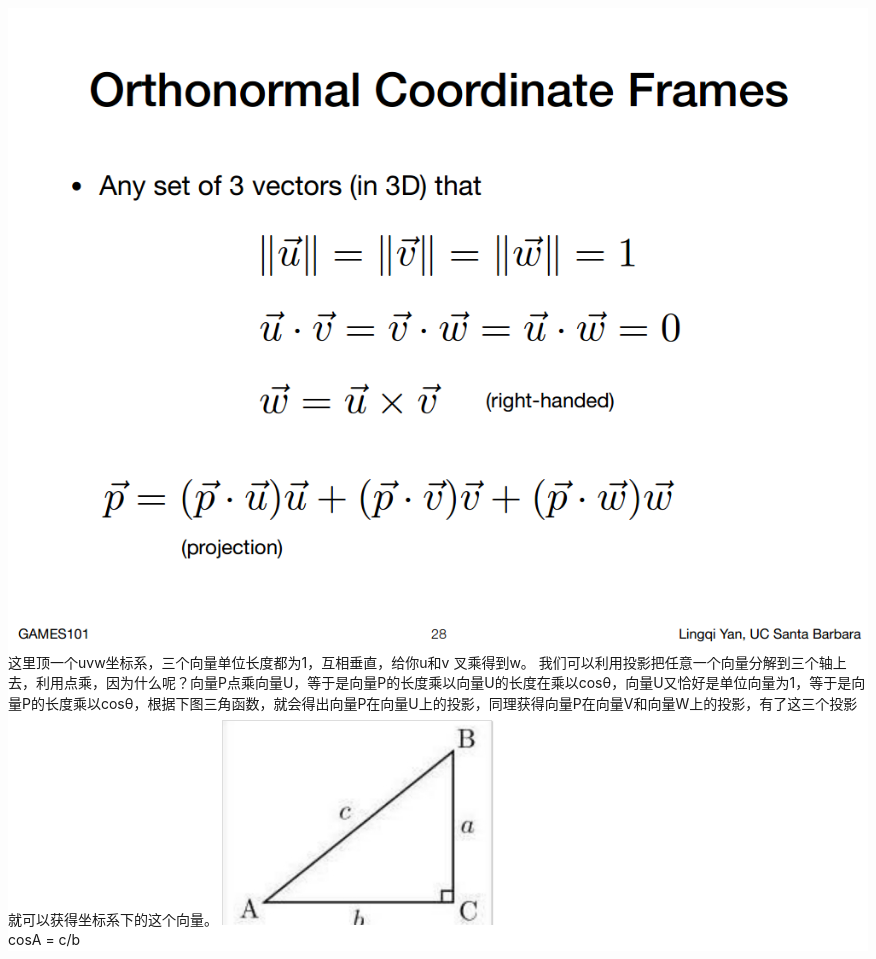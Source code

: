 ![](GameCourse101/2020-03-08-15-52-25.png)  
这里顶一个uvw坐标系，三个向量单位长度都为1，互相垂直，给你u和v 叉乘得到w。
我们可以利用投影把任意一个向量分解到三个轴上去，利用点乘，因为什么呢？向量P点乘向量U，等于是向量P的长度乘以向量U的长度在乘以cosθ，向量U又恰好是单位向量为1，等于是向量P的长度乘以cosθ，根据下图三角函数，就会得出向量P在向量U上的投影，同理获得向量P在向量V和向量W上的投影，有了这三个投影就可以获得坐标系下的这个向量。
![](GameCourse101/2020-03-08-16-07-00.png)  
cosA = c/b  

